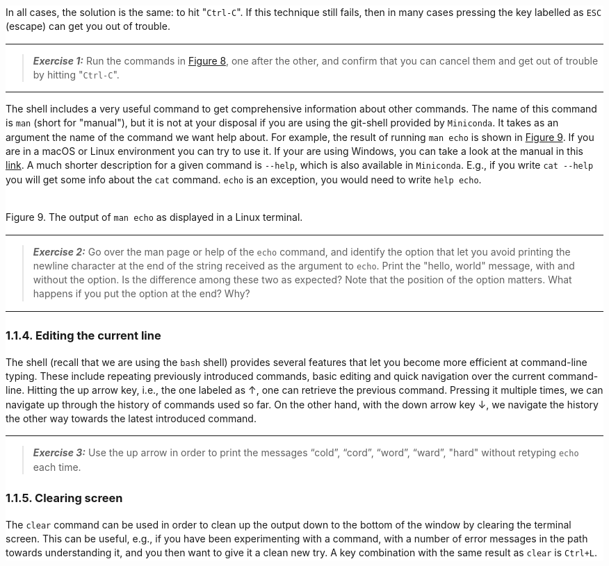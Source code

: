 
In all cases, the solution is the same: to hit "`Ctrl-C`". If this technique still fails, then in many cases pressing the key labelled as `ESC` (escape) can get you out of trouble.


------
> *__Exercise 1:__* Run the commands in [Figure 8](#fig_list_commands), one after the other, and confirm that you can cancel them and get out of trouble by hitting "`Ctrl-C`".
------

The shell includes a very useful command to get comprehensive information about other commands. The name of this command is `man` (short for "manual"), but it is not at your disposal if you are using the git-shell provided by `Miniconda`. It takes as an argument the name of the command we want help about. For example, the result of running `man echo` is shown in [Figure 9](#fig_echo_command_output). If you are in a macOS or Linux environment you can try to use it. If your are using Windows, you can take a look at the manual in this [link](http://man.he.net/). A much shorter description for a given command is `--help`, which is also available in `Miniconda`. E.g., if you write `cat --help` you will get some info about the `cat` command. `echo` is an exception, you would need to write `help echo`.


<a name="fig_echo_command_output"></a><img src="figures/echo_command_output.png" alt="" width="100%"/><br>
Figure 9. The output of `man echo` as displayed in a Linux terminal.

------
> *__Exercise 2:__* Go over the man page or help of the `echo` command, and identify the option that let you avoid printing the newline character at the end of the string received as the argument to `echo`. Print the "hello, world" message, with and without the option.  Is the difference among these two as expected? Note that the position of the option matters. What happens if you put the option at the end? Why?
------


### 1.1.4. Editing the current line
<a id="markdown-editing-the-current-line" name="editing-the-current-line"></a>

The shell (recall that we are using the `bash` shell) provides several features that let you become more efficient at command-line typing. These include repeating previously introduced commands, basic editing and quick navigation over the current command-line. Hitting the up arrow key, i.e., the one labeled as &#8593;, one can retrieve the previous command. Pressing it multiple times, we can navigate up through the history of commands used so far. On the other hand, with the down arrow key &#8595;, we navigate the history the other way towards the latest introduced command. 


------
> *__Exercise 3:__* Use the up arrow in order to print the messages “cold”, “cord”, “word”,  “ward”, "hard" without retyping `echo` each time.

### 1.1.5. Clearing screen
<a id="markdown-clearing-screen" name="clearing-screen"></a>

The `clear` command can be used in order to clean up the output down to the bottom of the window by clearing the terminal screen. This can be useful, e.g., if you have been experimenting with a command, with a number of error messages in the path towards understanding it, and you then want to give it a clean new try. A key combination with the same result as `clear` is `Ctrl+L`. 

